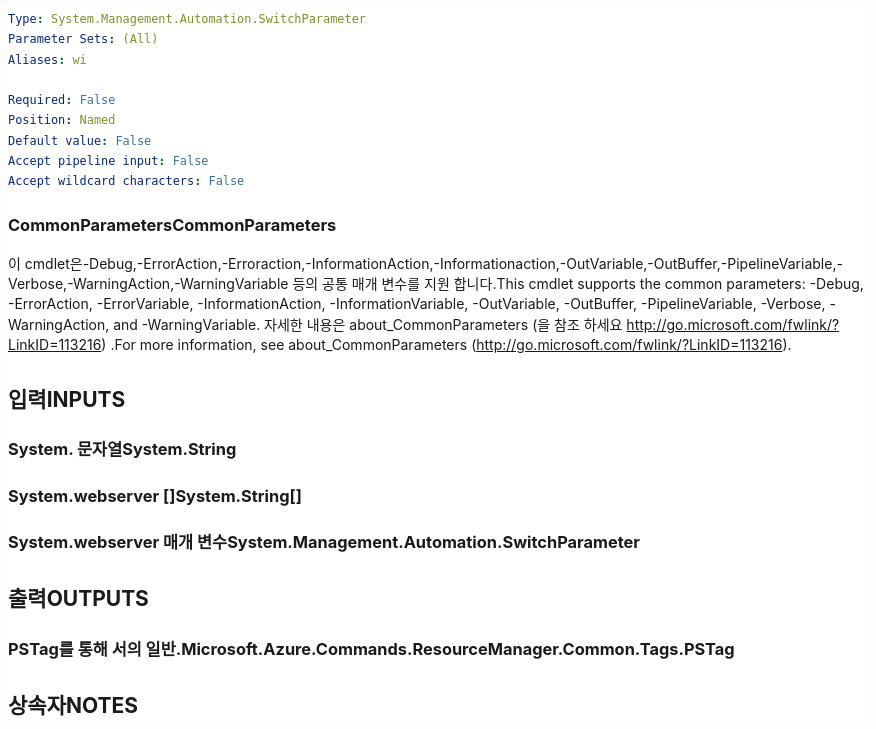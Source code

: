 ```yaml
Type: System.Management.Automation.SwitchParameter
Parameter Sets: (All)
Aliases: wi

Required: False
Position: Named
Default value: False
Accept pipeline input: False
Accept wildcard characters: False
```

### <span data-ttu-id="1164d-137">CommonParameters</span><span class="sxs-lookup"><span data-stu-id="1164d-137">CommonParameters</span></span>
<span data-ttu-id="1164d-138">이 cmdlet은-Debug,-ErrorAction,-Erroraction,-InformationAction,-Informationaction,-OutVariable,-OutBuffer,-PipelineVariable,-Verbose,-WarningAction,-WarningVariable 등의 공통 매개 변수를 지원 합니다.</span><span class="sxs-lookup"><span data-stu-id="1164d-138">This cmdlet supports the common parameters: -Debug, -ErrorAction, -ErrorVariable, -InformationAction, -InformationVariable, -OutVariable, -OutBuffer, -PipelineVariable, -Verbose, -WarningAction, and -WarningVariable.</span></span> <span data-ttu-id="1164d-139">자세한 내용은 about_CommonParameters (을 참조 하세요 http://go.microsoft.com/fwlink/?LinkID=113216) .</span><span class="sxs-lookup"><span data-stu-id="1164d-139">For more information, see about_CommonParameters (http://go.microsoft.com/fwlink/?LinkID=113216).</span></span>

## <span data-ttu-id="1164d-140">입력</span><span class="sxs-lookup"><span data-stu-id="1164d-140">INPUTS</span></span>

### <span data-ttu-id="1164d-141">System. 문자열</span><span class="sxs-lookup"><span data-stu-id="1164d-141">System.String</span></span>

### <span data-ttu-id="1164d-142">System.webserver []</span><span class="sxs-lookup"><span data-stu-id="1164d-142">System.String[]</span></span>

### <span data-ttu-id="1164d-143">System.webserver 매개 변수</span><span class="sxs-lookup"><span data-stu-id="1164d-143">System.Management.Automation.SwitchParameter</span></span>

## <span data-ttu-id="1164d-144">출력</span><span class="sxs-lookup"><span data-stu-id="1164d-144">OUTPUTS</span></span>

### <span data-ttu-id="1164d-145">PSTag를 통해 서의 일반.</span><span class="sxs-lookup"><span data-stu-id="1164d-145">Microsoft.Azure.Commands.ResourceManager.Common.Tags.PSTag</span></span>

## <span data-ttu-id="1164d-146">상속자</span><span class="sxs-lookup"><span data-stu-id="1164d-146">NOTES</span></span>
